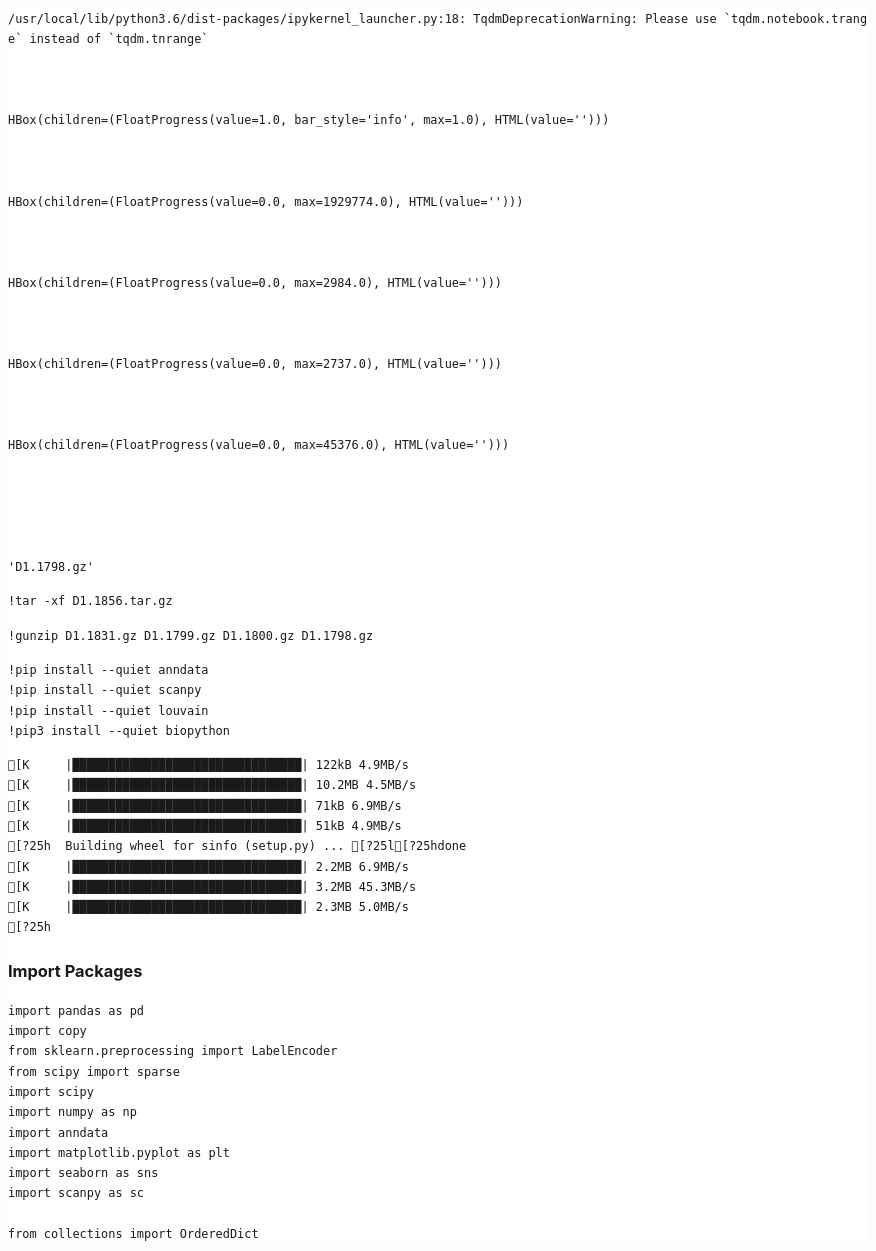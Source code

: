 ```
```

    /usr/local/lib/python3.6/dist-packages/ipykernel_launcher.py:18: TqdmDeprecationWarning: Please use `tqdm.notebook.trange` instead of `tqdm.tnrange`



    HBox(children=(FloatProgress(value=1.0, bar_style='info', max=1.0), HTML(value='')))



    HBox(children=(FloatProgress(value=0.0, max=1929774.0), HTML(value='')))



    HBox(children=(FloatProgress(value=0.0, max=2984.0), HTML(value='')))



    HBox(children=(FloatProgress(value=0.0, max=2737.0), HTML(value='')))



    HBox(children=(FloatProgress(value=0.0, max=45376.0), HTML(value='')))





    'D1.1798.gz'




```
!tar -xf D1.1856.tar.gz

```


```
!gunzip D1.1831.gz D1.1799.gz D1.1800.gz D1.1798.gz
```


```
!pip install --quiet anndata
!pip install --quiet scanpy
!pip install --quiet louvain
!pip3 install --quiet biopython
```

    [K     |████████████████████████████████| 122kB 4.9MB/s 
    [K     |████████████████████████████████| 10.2MB 4.5MB/s 
    [K     |████████████████████████████████| 71kB 6.9MB/s 
    [K     |████████████████████████████████| 51kB 4.9MB/s 
    [?25h  Building wheel for sinfo (setup.py) ... [?25l[?25hdone
    [K     |████████████████████████████████| 2.2MB 6.9MB/s 
    [K     |████████████████████████████████| 3.2MB 45.3MB/s 
    [K     |████████████████████████████████| 2.3MB 5.0MB/s 
    [?25h

### **Import Packages**


```
import pandas as pd
import copy
from sklearn.preprocessing import LabelEncoder
from scipy import sparse
import scipy
import numpy as np
import anndata
import matplotlib.pyplot as plt
import seaborn as sns
import scanpy as sc

from collections import OrderedDict
```